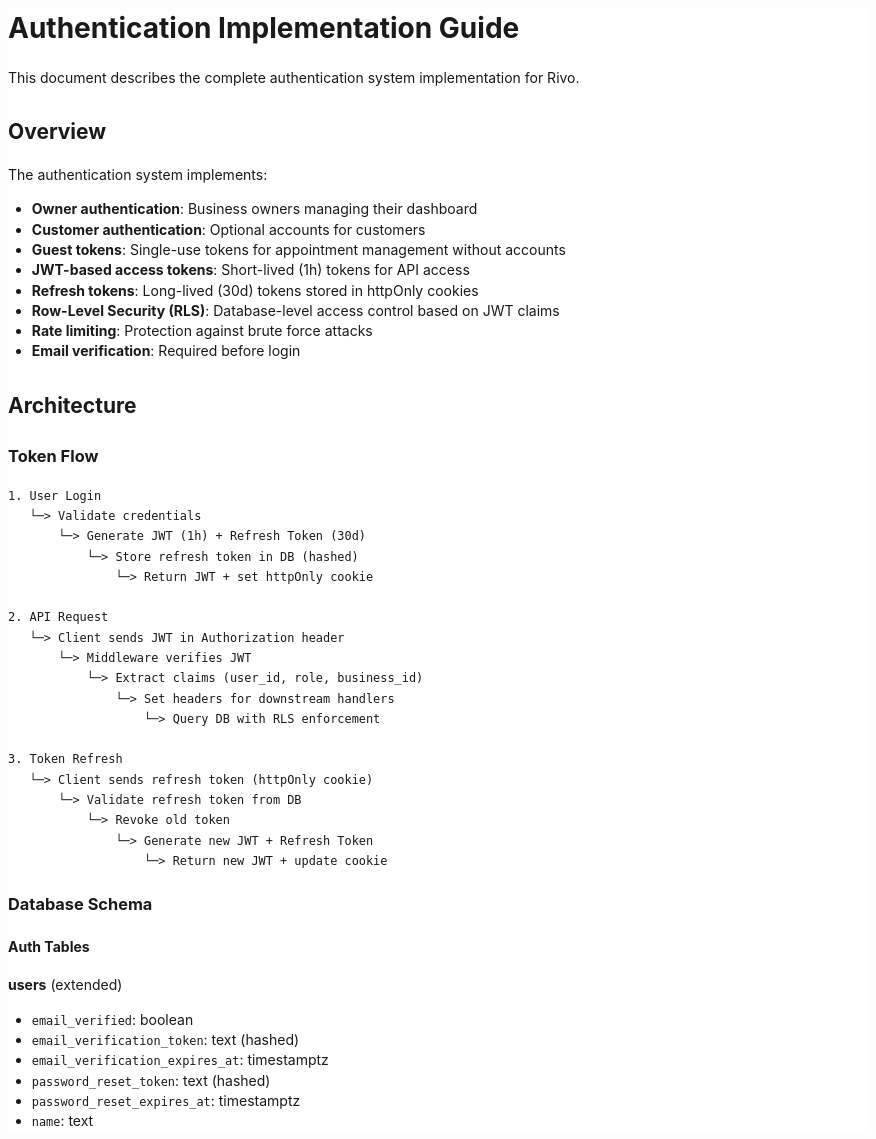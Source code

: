 # Authentication Implementation Guide

This document describes the complete authentication system implementation for Rivo.

## Overview

The authentication system implements:
- **Owner authentication**: Business owners managing their dashboard
- **Customer authentication**: Optional accounts for customers
- **Guest tokens**: Single-use tokens for appointment management without accounts
- **JWT-based access tokens**: Short-lived (1h) tokens for API access
- **Refresh tokens**: Long-lived (30d) tokens stored in httpOnly cookies
- **Row-Level Security (RLS)**: Database-level access control based on JWT claims
- **Rate limiting**: Protection against brute force attacks
- **Email verification**: Required before login

## Architecture

### Token Flow

```
1. User Login
   └─> Validate credentials
       └─> Generate JWT (1h) + Refresh Token (30d)
           └─> Store refresh token in DB (hashed)
               └─> Return JWT + set httpOnly cookie

2. API Request
   └─> Client sends JWT in Authorization header
       └─> Middleware verifies JWT
           └─> Extract claims (user_id, role, business_id)
               └─> Set headers for downstream handlers
                   └─> Query DB with RLS enforcement

3. Token Refresh
   └─> Client sends refresh token (httpOnly cookie)
       └─> Validate refresh token from DB
           └─> Revoke old token
               └─> Generate new JWT + Refresh Token
                   └─> Return new JWT + update cookie
```

### Database Schema

#### Auth Tables

**users** (extended)
- `email_verified`: boolean
- `email_verification_token`: text (hashed)
- `email_verification_expires_at`: timestamptz
- `password_reset_token`: text (hashed)
- `password_reset_expires_at`: timestamptz
- `name`: text
